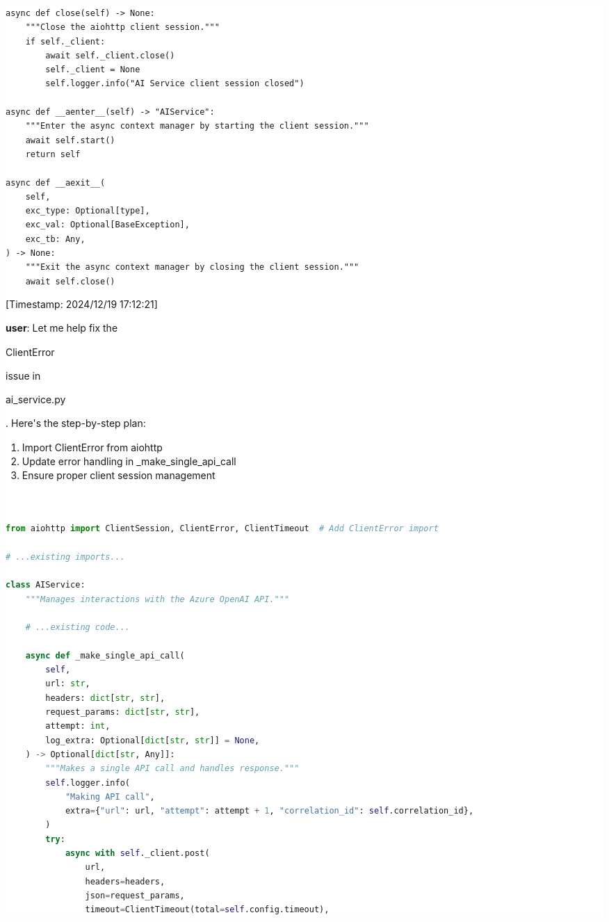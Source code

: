     async def close(self) -> None:
        """Close the aiohttp client session."""
        if self._client:
            await self._client.close()
            self._client = None
            self.logger.info("AI Service client session closed")

    async def __aenter__(self) -> "AIService":
        """Enter the async context manager by starting the client session."""
        await self.start()
        return self

    async def __aexit__(
        self,
        exc_type: Optional[type],
        exc_val: Optional[BaseException],
        exc_tb: Any,
    ) -> None:
        """Exit the async context manager by closing the client session."""
        await self.close()

[Timestamp: 2024/12/19 17:12:21]

**user**: Let me help fix the 

ClientError

 issue in 

ai_service.py

. Here's the step-by-step plan:

1. Import ClientError from aiohttp
2. Update error handling in _make_single_api_call
3. Ensure proper client session management

```python


from aiohttp import ClientSession, ClientError, ClientTimeout  # Add ClientError import

# ...existing imports...

class AIService:
    """Manages interactions with the Azure OpenAI API."""
    
    # ...existing code...

    async def _make_single_api_call(
        self,
        url: str,
        headers: dict[str, str],
        request_params: dict[str, str],
        attempt: int,
        log_extra: Optional[dict[str, str]] = None,
    ) -> Optional[dict[str, Any]]:
        """Makes a single API call and handles response."""
        self.logger.info(
            "Making API call",
            extra={"url": url, "attempt": attempt + 1, "correlation_id": self.correlation_id},
        )
        try:
            async with self._client.post(
                url,
                headers=headers,
                json=request_params,
                timeout=ClientTimeout(total=self.config.timeout),
```